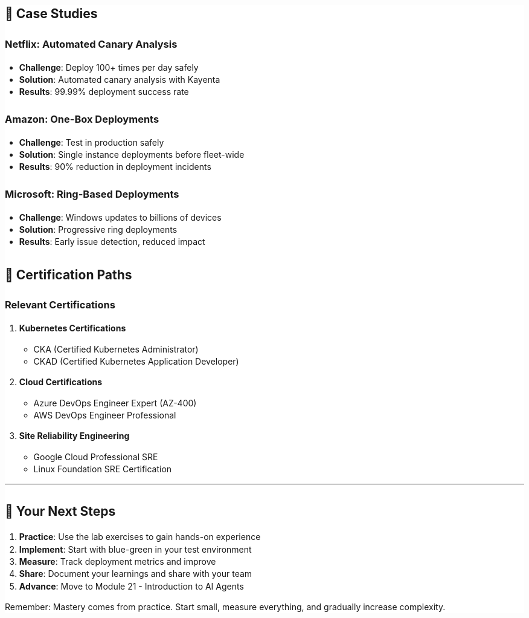 ## 📝 Case Studies

### Netflix: Automated Canary Analysis
- **Challenge**: Deploy 100+ times per day safely
- **Solution**: Automated canary analysis with Kayenta
- **Results**: 99.99% deployment success rate

### Amazon: One-Box Deployments
- **Challenge**: Test in production safely
- **Solution**: Single instance deployments before fleet-wide
- **Results**: 90% reduction in deployment incidents

### Microsoft: Ring-Based Deployments
- **Challenge**: Windows updates to billions of devices
- **Solution**: Progressive ring deployments
- **Results**: Early issue detection, reduced impact

## 🎯 Certification Paths

### Relevant Certifications
1. **Kubernetes Certifications**
   - CKA (Certified Kubernetes Administrator)
   - CKAD (Certified Kubernetes Application Developer)

2. **Cloud Certifications**
   - Azure DevOps Engineer Expert (AZ-400)
   - AWS DevOps Engineer Professional

3. **Site Reliability Engineering**
   - Google Cloud Professional SRE
   - Linux Foundation SRE Certification

---

## 🚀 Your Next Steps

1. **Practice**: Use the lab exercises to gain hands-on experience
2. **Implement**: Start with blue-green in your test environment
3. **Measure**: Track deployment metrics and improve
4. **Share**: Document your learnings and share with your team
5. **Advance**: Move to Module 21 - Introduction to AI Agents

Remember: Mastery comes from practice. Start small, measure everything, and gradually increase complexity.